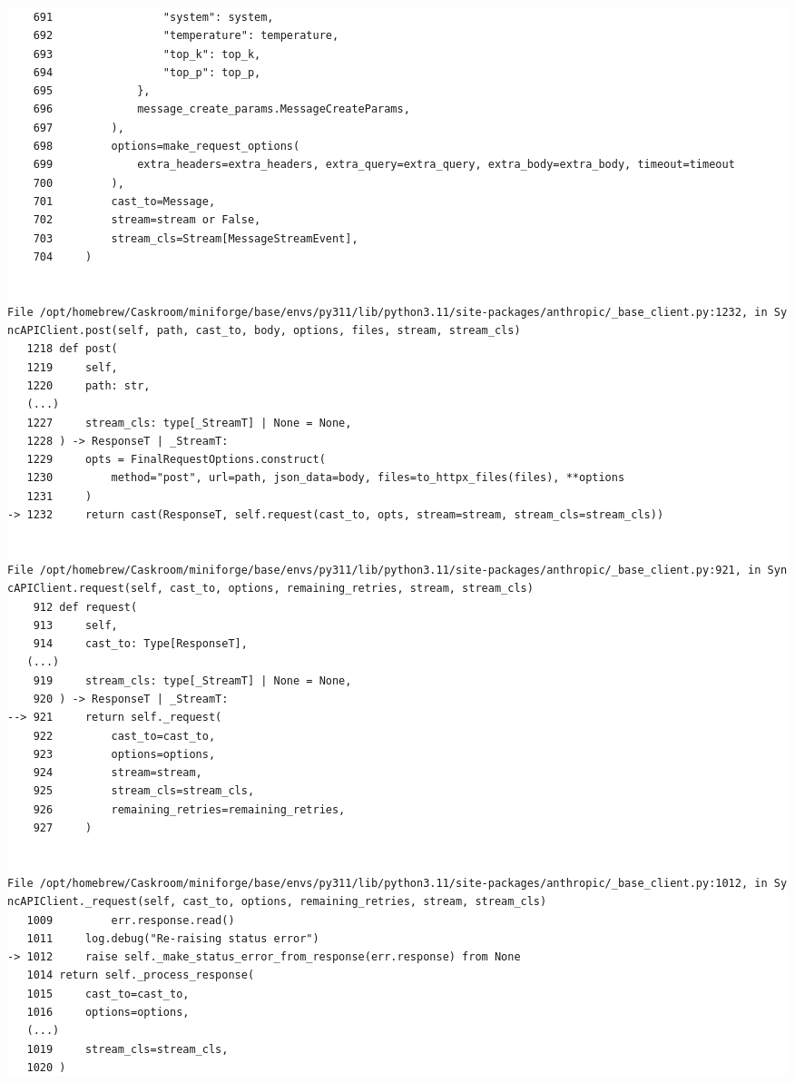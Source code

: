         691                 "system": system,
        692                 "temperature": temperature,
        693                 "top_k": top_k,
        694                 "top_p": top_p,
        695             },
        696             message_create_params.MessageCreateParams,
        697         ),
        698         options=make_request_options(
        699             extra_headers=extra_headers, extra_query=extra_query, extra_body=extra_body, timeout=timeout
        700         ),
        701         cast_to=Message,
        702         stream=stream or False,
        703         stream_cls=Stream[MessageStreamEvent],
        704     )


    File /opt/homebrew/Caskroom/miniforge/base/envs/py311/lib/python3.11/site-packages/anthropic/_base_client.py:1232, in SyncAPIClient.post(self, path, cast_to, body, options, files, stream, stream_cls)
       1218 def post(
       1219     self,
       1220     path: str,
       (...)
       1227     stream_cls: type[_StreamT] | None = None,
       1228 ) -> ResponseT | _StreamT:
       1229     opts = FinalRequestOptions.construct(
       1230         method="post", url=path, json_data=body, files=to_httpx_files(files), **options
       1231     )
    -> 1232     return cast(ResponseT, self.request(cast_to, opts, stream=stream, stream_cls=stream_cls))


    File /opt/homebrew/Caskroom/miniforge/base/envs/py311/lib/python3.11/site-packages/anthropic/_base_client.py:921, in SyncAPIClient.request(self, cast_to, options, remaining_retries, stream, stream_cls)
        912 def request(
        913     self,
        914     cast_to: Type[ResponseT],
       (...)
        919     stream_cls: type[_StreamT] | None = None,
        920 ) -> ResponseT | _StreamT:
    --> 921     return self._request(
        922         cast_to=cast_to,
        923         options=options,
        924         stream=stream,
        925         stream_cls=stream_cls,
        926         remaining_retries=remaining_retries,
        927     )


    File /opt/homebrew/Caskroom/miniforge/base/envs/py311/lib/python3.11/site-packages/anthropic/_base_client.py:1012, in SyncAPIClient._request(self, cast_to, options, remaining_retries, stream, stream_cls)
       1009         err.response.read()
       1011     log.debug("Re-raising status error")
    -> 1012     raise self._make_status_error_from_response(err.response) from None
       1014 return self._process_response(
       1015     cast_to=cast_to,
       1016     options=options,
       (...)
       1019     stream_cls=stream_cls,
       1020 )
